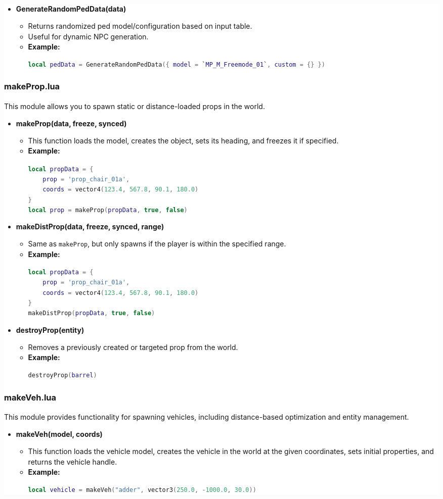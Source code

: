 - **GenerateRandomPedData(data)**

  - Returns randomized ped model/configuration based on input table.
  - Useful for dynamic NPC generation.
  - **Example:**
    ```lua
    local pedData = GenerateRandomPedData({ model = `MP_M_Freemode_01`, custom = {} })
    ```

### makeProp.lua
This module allows you to spawn static or distance-loaded props in the world.

- **makeProp(data, freeze, synced)**

  - This function loads the model, creates the object, sets its heading, and freezes it if specified.
  - **Example:**
    ```lua
    local propData = {
        prop = 'prop_chair_01a',
        coords = vector4(123.4, 567.8, 90.1, 180.0)
    }
    local prop = makeProp(propData, true, false)
    ```

- **makeDistProp(data, freeze, synced, range)**
  - Same as `makeProp`, but only spawns if the player is within the specified range.
  - **Example:**
    ```lua
    local propData = {
        prop = 'prop_chair_01a',
        coords = vector4(123.4, 567.8, 90.1, 180.0)
    }
    makeDistProp(propData, true, false)
    ```

- **destroyProp(entity)**
  - Removes a previously created or targeted prop from the world.
  - **Example:**
    ```lua
    destroyProp(barrel)
    ```

### makeVeh.lua
This module provides functionality for spawning vehicles, including distance-based optimization and entity management.

- **makeVeh(model, coords)**

  - This function loads the vehicle model, creates the vehicle in the world at the given coordinates, sets initial properties, and returns the vehicle handle.
  - **Example:**
    ```lua
    local vehicle = makeVeh("adder", vector3(250.0, -1000.0, 30.0))
    ```
